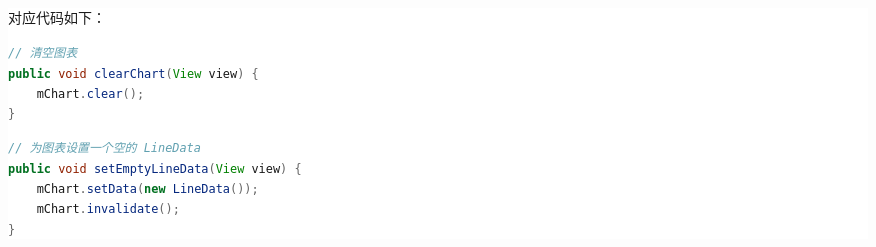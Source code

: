 对应代码如下：

```java
// 清空图表
public void clearChart(View view) {
    mChart.clear();
}
```

```java
// 为图表设置一个空的 LineData
public void setEmptyLineData(View view) {
    mChart.setData(new LineData());
    mChart.invalidate();
}
```
